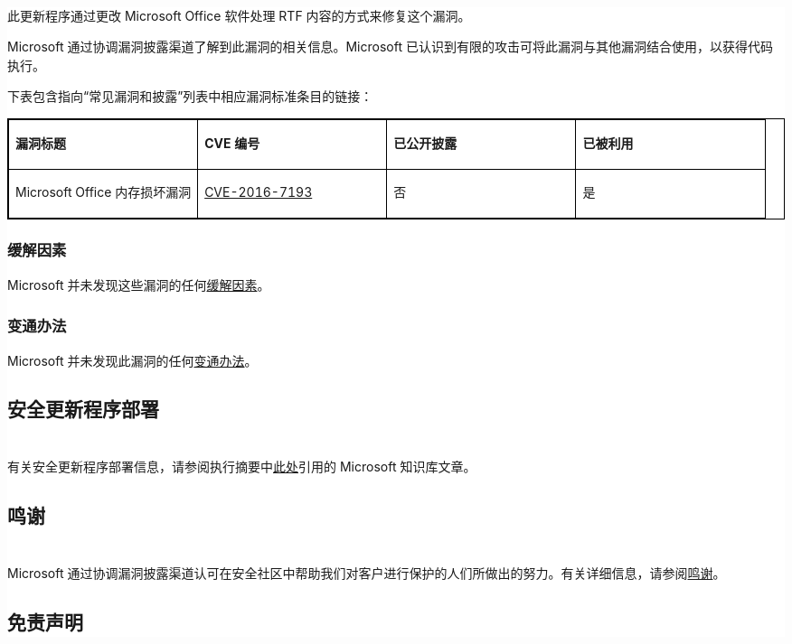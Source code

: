 此更新程序通过更改 Microsoft Office 软件处理 RTF 内容的方式来修复这个漏洞。

Microsoft 通过协调漏洞披露渠道了解到此漏洞的相关信息。Microsoft 已认识到有限的攻击可将此漏洞与其他漏洞结合使用，以获得代码执行。

下表包含指向“常见漏洞和披露”列表中相应漏洞标准条目的链接：

<p> </p>
<table style="border:1px solid black;">
<colgroup>
<col width="25%" />
<col width="25%" />
<col width="25%" />
<col width="25%" />
</colgroup>
<tbody>
<tr class="odd">
<td style="border:1px solid black;"><p><strong>漏洞标题</strong></p></td>
<td style="border:1px solid black;"><p><strong>CVE 编号</strong></p></td>
<td style="border:1px solid black;"><p><strong>已公开披露</strong></p></td>
<td style="border:1px solid black;"><p><strong>已被利用</strong></p></td>
</tr>  
<tr class="even">
<td style="border:1px solid black;"><p>Microsoft Office 内存损坏漏洞</p></td>
<td style="border:1px solid black;"><p><a href="http://www.cve.mitre.org/cgi-bin/cvename.cgi?name=cve-2016-7193">CVE-2016-7193</a></p></td>
<td style="border:1px solid black;"><p>否</p></td>
<td style="border:1px solid black;"><p>是</p></td>
</tr>  
</tbody>  
</table>
  
### 缓解因素
  
Microsoft 并未发现这些漏洞的任何[缓解因素](https://technet.microsoft.com/zh-cn/library/security/dn848375.aspx)。
  
### 变通办法
  
Microsoft 并未发现此漏洞的任何[变通办法](https://technet.microsoft.com/zh-cn/library/security/dn848375.aspx)。
  
安全更新程序部署  
----------------
  
<span id="sectionToggle4"></span>  
有关安全更新程序部署信息，请参阅执行摘要中[此处](#kbarticle)引用的 Microsoft 知识库文章。
  
鸣谢  
----
  
<span id="sectionToggle5"></span>  
Microsoft 通过协调漏洞披露渠道认可在安全社区中帮助我们对客户进行保护的人们所做出的努力。有关详细信息，请参阅[鸣谢](https://technet.microsoft.com/zh-cn/library/security/mt674627.aspx)。 
  
免责声明  
--------
  